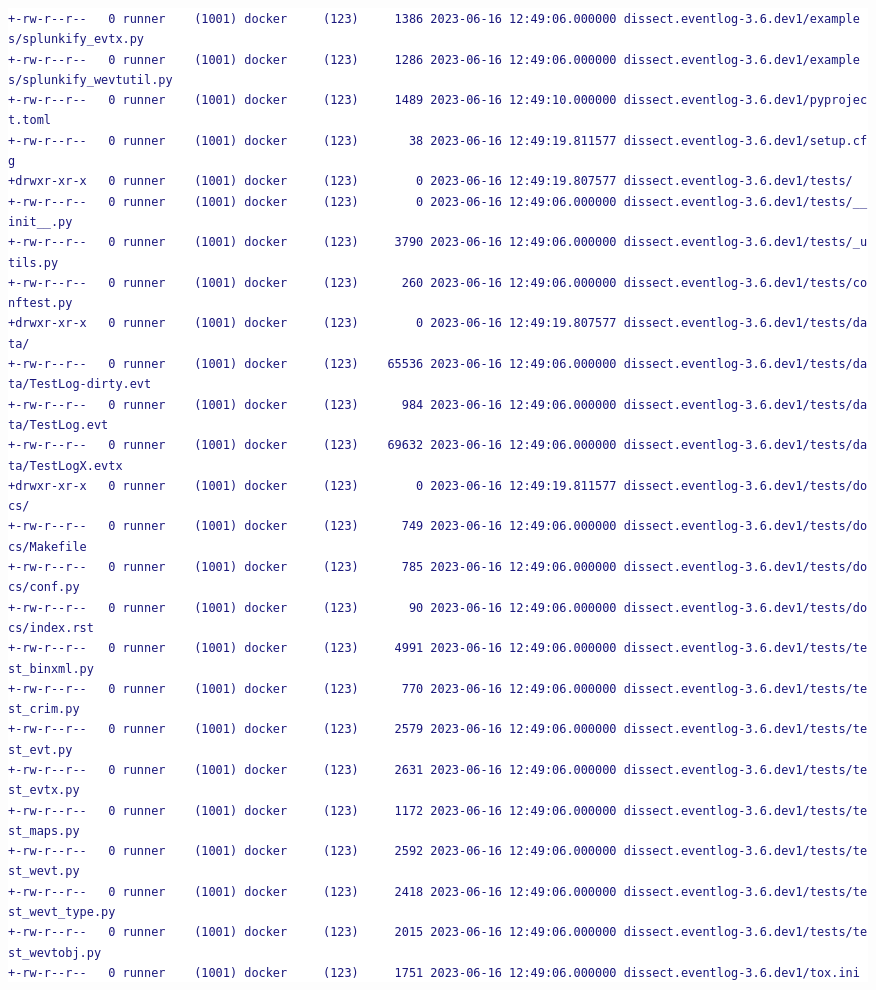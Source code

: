 ```diff
+-rw-r--r--   0 runner    (1001) docker     (123)     1386 2023-06-16 12:49:06.000000 dissect.eventlog-3.6.dev1/examples/splunkify_evtx.py
+-rw-r--r--   0 runner    (1001) docker     (123)     1286 2023-06-16 12:49:06.000000 dissect.eventlog-3.6.dev1/examples/splunkify_wevtutil.py
+-rw-r--r--   0 runner    (1001) docker     (123)     1489 2023-06-16 12:49:10.000000 dissect.eventlog-3.6.dev1/pyproject.toml
+-rw-r--r--   0 runner    (1001) docker     (123)       38 2023-06-16 12:49:19.811577 dissect.eventlog-3.6.dev1/setup.cfg
+drwxr-xr-x   0 runner    (1001) docker     (123)        0 2023-06-16 12:49:19.807577 dissect.eventlog-3.6.dev1/tests/
+-rw-r--r--   0 runner    (1001) docker     (123)        0 2023-06-16 12:49:06.000000 dissect.eventlog-3.6.dev1/tests/__init__.py
+-rw-r--r--   0 runner    (1001) docker     (123)     3790 2023-06-16 12:49:06.000000 dissect.eventlog-3.6.dev1/tests/_utils.py
+-rw-r--r--   0 runner    (1001) docker     (123)      260 2023-06-16 12:49:06.000000 dissect.eventlog-3.6.dev1/tests/conftest.py
+drwxr-xr-x   0 runner    (1001) docker     (123)        0 2023-06-16 12:49:19.807577 dissect.eventlog-3.6.dev1/tests/data/
+-rw-r--r--   0 runner    (1001) docker     (123)    65536 2023-06-16 12:49:06.000000 dissect.eventlog-3.6.dev1/tests/data/TestLog-dirty.evt
+-rw-r--r--   0 runner    (1001) docker     (123)      984 2023-06-16 12:49:06.000000 dissect.eventlog-3.6.dev1/tests/data/TestLog.evt
+-rw-r--r--   0 runner    (1001) docker     (123)    69632 2023-06-16 12:49:06.000000 dissect.eventlog-3.6.dev1/tests/data/TestLogX.evtx
+drwxr-xr-x   0 runner    (1001) docker     (123)        0 2023-06-16 12:49:19.811577 dissect.eventlog-3.6.dev1/tests/docs/
+-rw-r--r--   0 runner    (1001) docker     (123)      749 2023-06-16 12:49:06.000000 dissect.eventlog-3.6.dev1/tests/docs/Makefile
+-rw-r--r--   0 runner    (1001) docker     (123)      785 2023-06-16 12:49:06.000000 dissect.eventlog-3.6.dev1/tests/docs/conf.py
+-rw-r--r--   0 runner    (1001) docker     (123)       90 2023-06-16 12:49:06.000000 dissect.eventlog-3.6.dev1/tests/docs/index.rst
+-rw-r--r--   0 runner    (1001) docker     (123)     4991 2023-06-16 12:49:06.000000 dissect.eventlog-3.6.dev1/tests/test_binxml.py
+-rw-r--r--   0 runner    (1001) docker     (123)      770 2023-06-16 12:49:06.000000 dissect.eventlog-3.6.dev1/tests/test_crim.py
+-rw-r--r--   0 runner    (1001) docker     (123)     2579 2023-06-16 12:49:06.000000 dissect.eventlog-3.6.dev1/tests/test_evt.py
+-rw-r--r--   0 runner    (1001) docker     (123)     2631 2023-06-16 12:49:06.000000 dissect.eventlog-3.6.dev1/tests/test_evtx.py
+-rw-r--r--   0 runner    (1001) docker     (123)     1172 2023-06-16 12:49:06.000000 dissect.eventlog-3.6.dev1/tests/test_maps.py
+-rw-r--r--   0 runner    (1001) docker     (123)     2592 2023-06-16 12:49:06.000000 dissect.eventlog-3.6.dev1/tests/test_wevt.py
+-rw-r--r--   0 runner    (1001) docker     (123)     2418 2023-06-16 12:49:06.000000 dissect.eventlog-3.6.dev1/tests/test_wevt_type.py
+-rw-r--r--   0 runner    (1001) docker     (123)     2015 2023-06-16 12:49:06.000000 dissect.eventlog-3.6.dev1/tests/test_wevtobj.py
+-rw-r--r--   0 runner    (1001) docker     (123)     1751 2023-06-16 12:49:06.000000 dissect.eventlog-3.6.dev1/tox.ini
```
